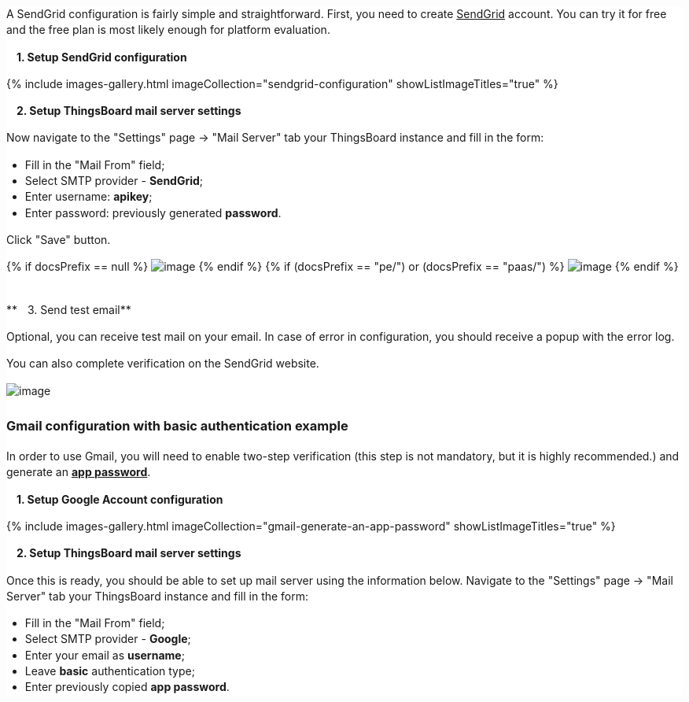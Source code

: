 A SendGrid configuration is fairly simple and straightforward. First, you need to create [SendGrid](https://sendgrid.com/) account. 
You can try it for free and the free plan is most likely enough for platform evaluation.

**ㅤ1. Setup SendGrid configuration**

{% include images-gallery.html imageCollection="sendgrid-configuration" showListImageTitles="true" %}

**ㅤ2. Setup ThingsBoard mail server settings**

Now navigate to the "Settings" page -> "Mail Server" tab your ThingsBoard instance and fill in the form:

- Fill in the "Mail From" field;
- Select SMTP provider - **SendGrid**;
- Enter username: **apikey**;
- Enter password: previously generated **password**.

Click "Save" button.

{% if docsPrefix == null %}
![image](/images/user-guide/ui/mail/sendgrid-settings-ce.png)
{% endif %}
{% if (docsPrefix == "pe/") or (docsPrefix == "paas/") %}
![image](/images/user-guide/ui/mail/sendgrid-settings-pe.png)
{% endif %}

<br>
**ㅤ3. Send test email**

Optional, you can receive test mail on your email.
In case of error in configuration, you should receive a popup with the error log.

You can also complete verification on the SendGrid website.

![image](/images/user-guide/ui/mail/sendgrid-it-works.png)

### Gmail configuration with basic authentication example

In order to use Gmail, you will need to enable two-step verification (this step is not mandatory, but it is highly recommended.) and generate an [**app password**](https://support.google.com/accounts/answer/185833?hl=en).

**ㅤ1. Setup Google Account configuration**

{% include images-gallery.html imageCollection="gmail-generate-an-app-password" showListImageTitles="true" %}

**ㅤ2. Setup ThingsBoard mail server settings**

Once this is ready, you should be able to set up mail server using the information below.
Navigate to the "Settings" page -> "Mail Server" tab your ThingsBoard instance and fill in the form:

- Fill in the "Mail From" field;
- Select SMTP provider - **Google**;
- Enter your email as **username**;
- Leave **basic** authentication type;
- Enter previously copied **app password**.
